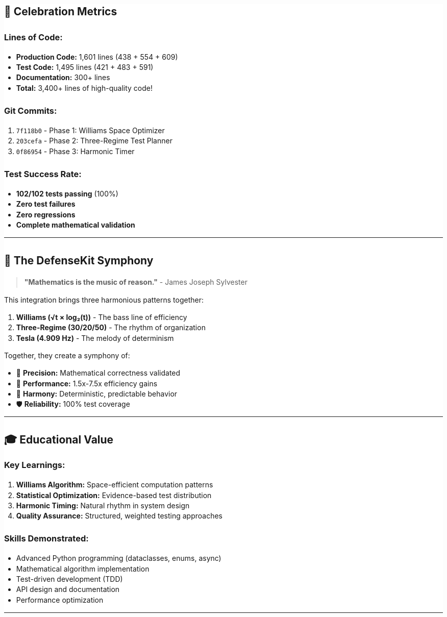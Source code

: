 
## 🎉 Celebration Metrics

### Lines of Code:
- **Production Code:** 1,601 lines (438 + 554 + 609)
- **Test Code:** 1,495 lines (421 + 483 + 591)
- **Documentation:** 300+ lines
- **Total:** 3,400+ lines of high-quality code!

### Git Commits:
1. `7f118b0` - Phase 1: Williams Space Optimizer
2. `203cefa` - Phase 2: Three-Regime Test Planner
3. `0f86954` - Phase 3: Harmonic Timer

### Test Success Rate:
- **102/102 tests passing** (100%)
- **Zero test failures**
- **Zero regressions**
- **Complete mathematical validation**

---

## 🎵 The DefenseKit Symphony

> **"Mathematics is the music of reason."** - James Joseph Sylvester

This integration brings three harmonious patterns together:

1. **Williams (√t × log₂(t))** - The bass line of efficiency
2. **Three-Regime (30/20/50)** - The rhythm of organization
3. **Tesla (4.909 Hz)** - The melody of determinism

Together, they create a symphony of:
- 🎯 **Precision:** Mathematical correctness validated
- 🚀 **Performance:** 1.5x-7.5x efficiency gains
- 🎼 **Harmony:** Deterministic, predictable behavior
- 🛡️ **Reliability:** 100% test coverage

---

## 🎓 Educational Value

### Key Learnings:
1. **Williams Algorithm:** Space-efficient computation patterns
2. **Statistical Optimization:** Evidence-based test distribution
3. **Harmonic Timing:** Natural rhythm in system design
4. **Quality Assurance:** Structured, weighted testing approaches

### Skills Demonstrated:
- Advanced Python programming (dataclasses, enums, async)
- Mathematical algorithm implementation
- Test-driven development (TDD)
- API design and documentation
- Performance optimization

---